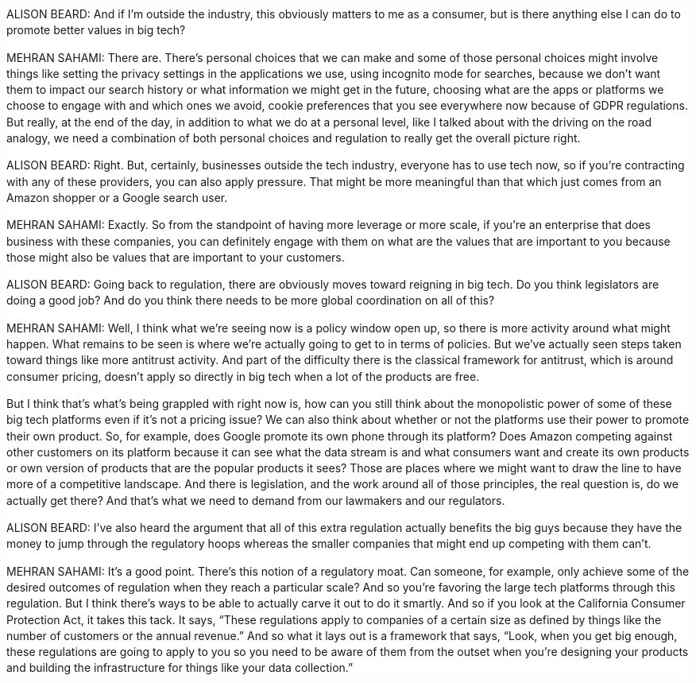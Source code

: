 ALISON BEARD: And if I’m outside the industry, this obviously matters to me as a consumer, but is there anything else I can do to promote better values in big tech?

MEHRAN SAHAMI: There are. There’s personal choices that we can make and some of those personal choices might involve things like setting the privacy settings in the applications we use, using incognito mode for searches, because we don’t want them to impact our search history or what information we might get in the future, choosing what are the apps or platforms we choose to engage with and which ones we avoid, cookie preferences that you see everywhere now because of GDPR regulations. But really, at the end of the day, in addition to what we do at a personal level, like I talked about with the driving on the road analogy, we need a combination of both personal choices and regulation to really get the overall picture right.

ALISON BEARD: Right. But, certainly, businesses outside the tech industry, everyone has to use tech now, so if you’re contracting with any of these providers, you can also apply pressure. That might be more meaningful than that which just comes from an Amazon shopper or a Google search user.

MEHRAN SAHAMI: Exactly. So from the standpoint of having more leverage or more scale, if you’re an enterprise that does business with these companies, you can definitely engage with them on what are the values that are important to you because those might also be values that are important to your customers.

ALISON BEARD: Going back to regulation, there are obviously moves toward reigning in big tech. Do you think legislators are doing a good job? And do you think there needs to be more global coordination on all of this?

MEHRAN SAHAMI: Well, I think what we’re seeing now is a policy window open up, so there is more activity around what might happen. What remains to be seen is where we’re actually going to get to in terms of policies. But we’ve actually seen steps taken toward things like more antitrust activity. And part of the difficulty there is the classical framework for antitrust, which is around consumer pricing, doesn’t apply so directly in big tech when a lot of the products are free.

But I think that’s what’s being grappled with right now is, how can you still think about the monopolistic power of some of these big tech platforms even if it’s not a pricing issue? We can also think about whether or not the platforms use their power to promote their own product. So, for example, does Google promote its own phone through its platform? Does Amazon competing against other customers on its platform because it can see what the data stream is and what consumers want and create its own products or own version of products that are the popular products it sees? Those are places where we might want to draw the line to have more of a competitive landscape. And there is legislation, and the work around all of those principles, the real question is, do we actually get there? And that’s what we need to demand from our lawmakers and our regulators.

ALISON BEARD: I’ve also heard the argument that all of this extra regulation actually benefits the big guys because they have the money to jump through the regulatory hoops whereas the smaller companies that might end up competing with them can’t.

MEHRAN SAHAMI: It’s a good point. There’s this notion of a regulatory moat. Can someone, for example, only achieve some of the desired outcomes of regulation when they reach a particular scale? And so you’re favoring the large tech platforms through this regulation. But I think there’s ways to be able to actually carve it out to do it smartly. And so if you look at the California Consumer Protection Act, it takes this tack. It says, “These regulations apply to companies of a certain size as defined by things like the number of customers or the annual revenue.” And so what it lays out is a framework that says, “Look, when you get big enough, these regulations are going to apply to you so you need to be aware of them from the outset when you’re designing your products and building the infrastructure for things like your data collection.”
